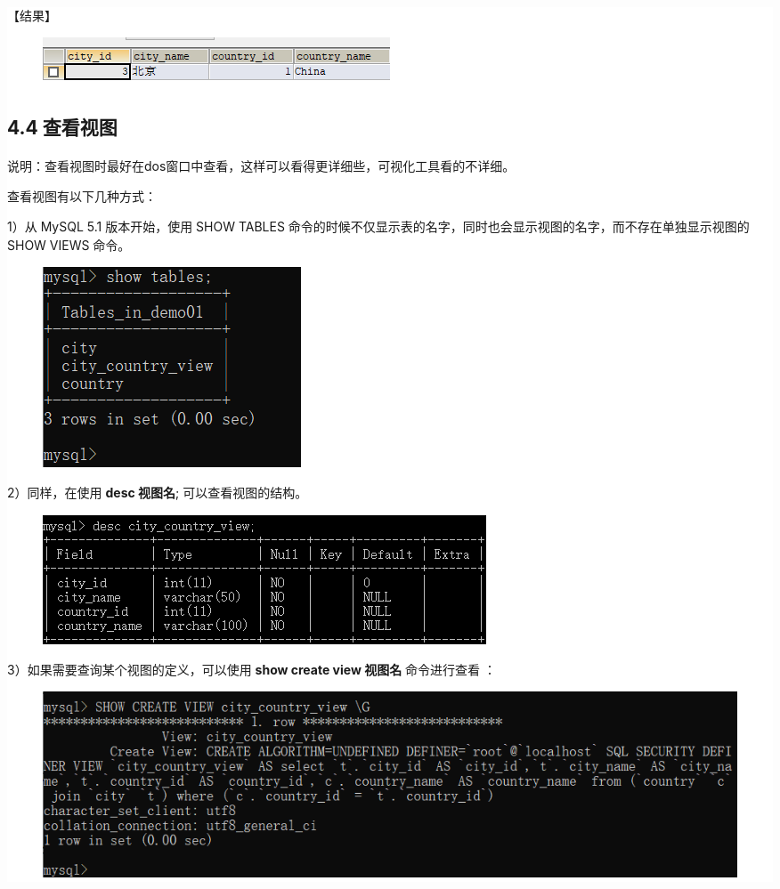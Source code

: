【结果】



<figure class="thumbnails">
    <img src="picture/mysql/img04/image-20200704205534401.png" alt="Screenshot of coverpage" title="Cover page">
</figure>

## 4.4 查看视图

说明：查看视图时最好在dos窗口中查看，这样可以看得更详细些，可视化工具看的不详细。

查看视图有以下几种方式：

1）从 MySQL 5.1 版本开始，使用 SHOW TABLES 命令的时候不仅显示表的名字，同时也会显示视图的名字，而不存在单独显示视图的 SHOW VIEWS 命令。


<figure class="thumbnails">
    <img src="picture/mysql/img04/image-20200615164647797.png" alt="Screenshot of coverpage" title="Cover page">
</figure>

2）同样，在使用 **desc 视图名**; 可以查看视图的结构。



<figure class="thumbnails">
    <img src="picture/mysql/img04/image-20200704210920244.png" alt="Screenshot of coverpage" title="Cover page">
</figure>

3）如果需要查询某个视图的定义，可以使用 **show create view 视图名**  命令进行查看 ：



<figure class="thumbnails">
    <img src="picture/mysql/img04/image-20200615171013883.png" alt="Screenshot of coverpage" title="Cover page">